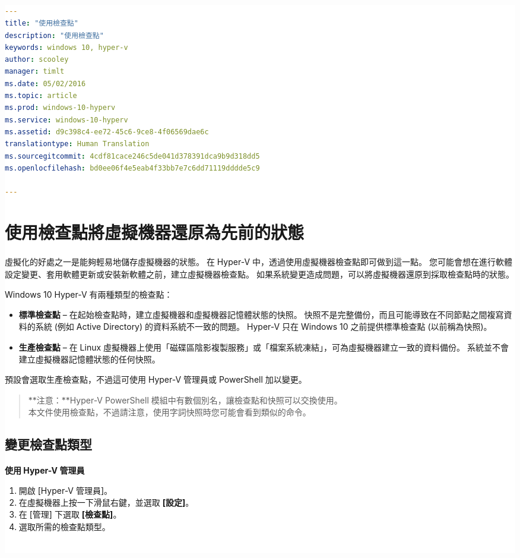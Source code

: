 ```yaml
---
title: "使用檢查點"
description: "使用檢查點"
keywords: windows 10, hyper-v
author: scooley
manager: timlt
ms.date: 05/02/2016
ms.topic: article
ms.prod: windows-10-hyperv
ms.service: windows-10-hyperv
ms.assetid: d9c398c4-ee72-45c6-9ce8-4f06569dae6c
translationtype: Human Translation
ms.sourcegitcommit: 4cdf81cace246c5de041d378391dca9b9d318dd5
ms.openlocfilehash: bd0ee06f4e5eab4f33bb7e7c6dd71119dddde5c9

---
```


# 使用檢查點將虛擬機器還原為先前的狀態

虛擬化的好處之一是能夠輕易地儲存虛擬機器的狀態。 在 Hyper-V 中，透過使用虛擬機器檢查點即可做到這一點。 您可能會想在進行軟體設定變更、套用軟體更新或安裝新軟體之前，建立虛擬機器檢查點。 如果系統變更造成問題，可以將虛擬機器還原到採取檢查點時的狀態。

Windows 10 Hyper-V 有兩種類型的檢查點：

* **標準檢查點** – 在起始檢查點時，建立虛擬機器和虛擬機器記憶體狀態的快照。 快照不是完整備份，而且可能導致在不同節點之間複寫資料的系統 (例如 Active Directory) 的資料系統不一致的問題。  Hyper-V 只在 Windows 10 之前提供標準檢查點 (以前稱為快照)。

* **生產檢查點** – 在 Linux 虛擬機器上使用「磁碟區陰影複製服務」或「檔案系統凍結」，可為虛擬機器建立一致的資料備份。 系統並不會建立虛擬機器記憶體狀態的任何快照。

預設會選取生產檢查點，不過這可使用 Hyper-V 管理員或 PowerShell 加以變更。

> **注意：**Hyper-V PowerShell 模組中有數個別名，讓檢查點和快照可以交換使用。  
  本文件使用檢查點，不過請注意，使用字詞快照時您可能會看到類似的命令。

## 變更檢查點類型

**使用 Hyper-V 管理員**

1. 開啟 [Hyper-V 管理員]。
2. 在虛擬機器上按一下滑鼠右鍵，並選取 **[設定]**。
3. 在 [管理] 下選取 **[檢查點]**。
4. 選取所需的檢查點類型。

<br />